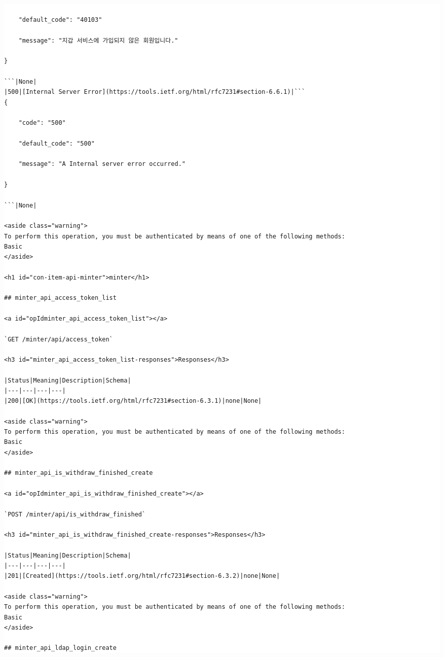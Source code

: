 ```|None|

	"default_code": "40103"

	"message": "지갑 서비스에 가입되지 않은 회원입니다."

}

```|None|
|500|[Internal Server Error](https://tools.ietf.org/html/rfc7231#section-6.6.1)|```
{

	"code": "500"

	"default_code": "500"

	"message": "A Internal server error occurred."

}

```|None|

<aside class="warning">
To perform this operation, you must be authenticated by means of one of the following methods:
Basic
</aside>

<h1 id="con-item-api-minter">minter</h1>

## minter_api_access_token_list

<a id="opIdminter_api_access_token_list"></a>

`GET /minter/api/access_token`

<h3 id="minter_api_access_token_list-responses">Responses</h3>

|Status|Meaning|Description|Schema|
|---|---|---|---|
|200|[OK](https://tools.ietf.org/html/rfc7231#section-6.3.1)|none|None|

<aside class="warning">
To perform this operation, you must be authenticated by means of one of the following methods:
Basic
</aside>

## minter_api_is_withdraw_finished_create

<a id="opIdminter_api_is_withdraw_finished_create"></a>

`POST /minter/api/is_withdraw_finished`

<h3 id="minter_api_is_withdraw_finished_create-responses">Responses</h3>

|Status|Meaning|Description|Schema|
|---|---|---|---|
|201|[Created](https://tools.ietf.org/html/rfc7231#section-6.3.2)|none|None|

<aside class="warning">
To perform this operation, you must be authenticated by means of one of the following methods:
Basic
</aside>

## minter_api_ldap_login_create
```